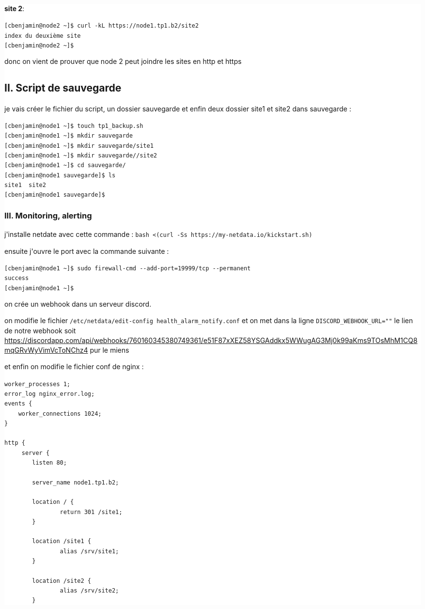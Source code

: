 __site 2__:
```
[cbenjamin@node2 ~]$ curl -kL https://node1.tp1.b2/site2
index du deuxième site
[cbenjamin@node2 ~]$
```
donc on vient de prouver que node 2 peut joindre les sites en http et https

## II. Script de sauvegarde 

je vais créer le fichier du script, un dossier sauvegarde et enfin deux dossier site1 et site2 dans sauvegarde :

```
[cbenjamin@node1 ~]$ touch tp1_backup.sh
[cbenjamin@node1 ~]$ mkdir sauvegarde
[cbenjamin@node1 ~]$ mkdir sauvegarde/site1
[cbenjamin@node1 ~]$ mkdir sauvegarde//site2
[cbenjamin@node1 ~]$ cd sauvegarde/
[cbenjamin@node1 sauvegarde]$ ls
site1  site2
[cbenjamin@node1 sauvegarde]$
```

### III. Monitoring, alerting

j'installe netdate avec cette commande : ``bash <(curl -Ss https://my-netdata.io/kickstart.sh)``

ensuite j'ouvre le port avec la commande suivante :
```
[cbenjamin@node1 ~]$ sudo firewall-cmd --add-port=19999/tcp --permanent
success
[cbenjamin@node1 ~]$
```

on crée un webhook dans un serveur discord.

on modifie le fichier ``/etc/netdata/edit-config health_alarm_notify.conf`` 
et on met dans la ligne ``DISCORD_WEBHOOK_URL=""`` le lien de notre webhook 
soit https://discordapp.com/api/webhooks/760160345380749361/e51F87xXEZ58YSGAddkx5WWugAG3Mj0k99aKms9TOsMhM1CQ8mqGRvWyVimVcToNChz4 pur le miens

et enfin on modifie le fichier conf de nginx : 

```
worker_processes 1;
error_log nginx_error.log;
events {
    worker_connections 1024;
}

http {
     server {
        listen 80;

        server_name node1.tp1.b2;

        location / {
                return 301 /site1;
        }

        location /site1 {
                alias /srv/site1;
        }

        location /site2 {
                alias /srv/site2;
        }
```